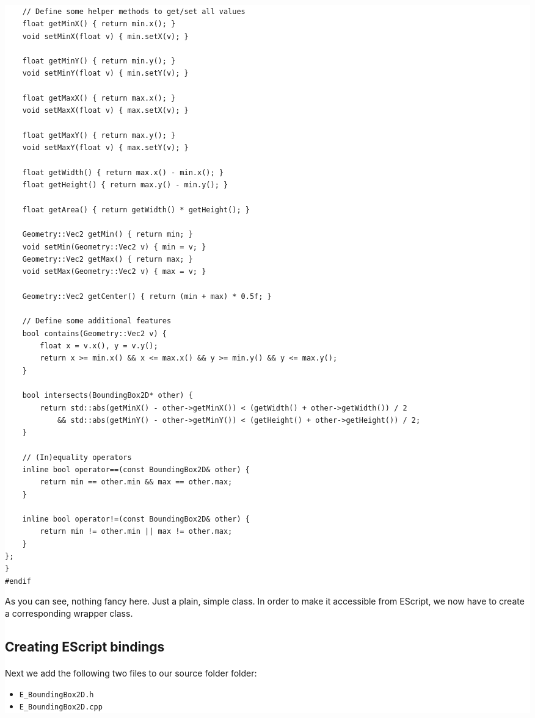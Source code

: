         // Define some helper methods to get/set all values
        float getMinX() { return min.x(); }
        void setMinX(float v) { min.setX(v); }
        
        float getMinY() { return min.y(); }
        void setMinY(float v) { min.setY(v); }
        
        float getMaxX() { return max.x(); }
        void setMaxX(float v) { max.setX(v); }
        
        float getMaxY() { return max.y(); }
        void setMaxY(float v) { max.setY(v); }
        
        float getWidth() { return max.x() - min.x(); }
        float getHeight() { return max.y() - min.y(); }
        
        float getArea() { return getWidth() * getHeight(); }
        
        Geometry::Vec2 getMin() { return min; }
        void setMin(Geometry::Vec2 v) { min = v; }
        Geometry::Vec2 getMax() { return max; }
        void setMax(Geometry::Vec2 v) { max = v; }
        
        Geometry::Vec2 getCenter() { return (min + max) * 0.5f; }
        
        // Define some additional features
        bool contains(Geometry::Vec2 v) {
            float x = v.x(), y = v.y();
            return x >= min.x() && x <= max.x() && y >= min.y() && y <= max.y();
        }
        
        bool intersects(BoundingBox2D* other) {
            return std::abs(getMinX() - other->getMinX()) < (getWidth() + other->getWidth()) / 2
                && std::abs(getMinY() - other->getMinY()) < (getHeight() + other->getHeight()) / 2;
        }
        
        // (In)equality operators
        inline bool operator==(const BoundingBox2D& other) {
            return min == other.min && max == other.max;
        }
        
        inline bool operator!=(const BoundingBox2D& other) {
            return min != other.min || max != other.max;
        }
    };
    }
    #endif


As you can see, nothing fancy here. Just a plain, simple class. In order to make it accessible from EScript, we now have to create a corresponding wrapper class.

## Creating EScript bindings
Next we add the following two files to our source folder folder:
* `E_BoundingBox2D.h`
* `E_BoundingBox2D.cpp`
